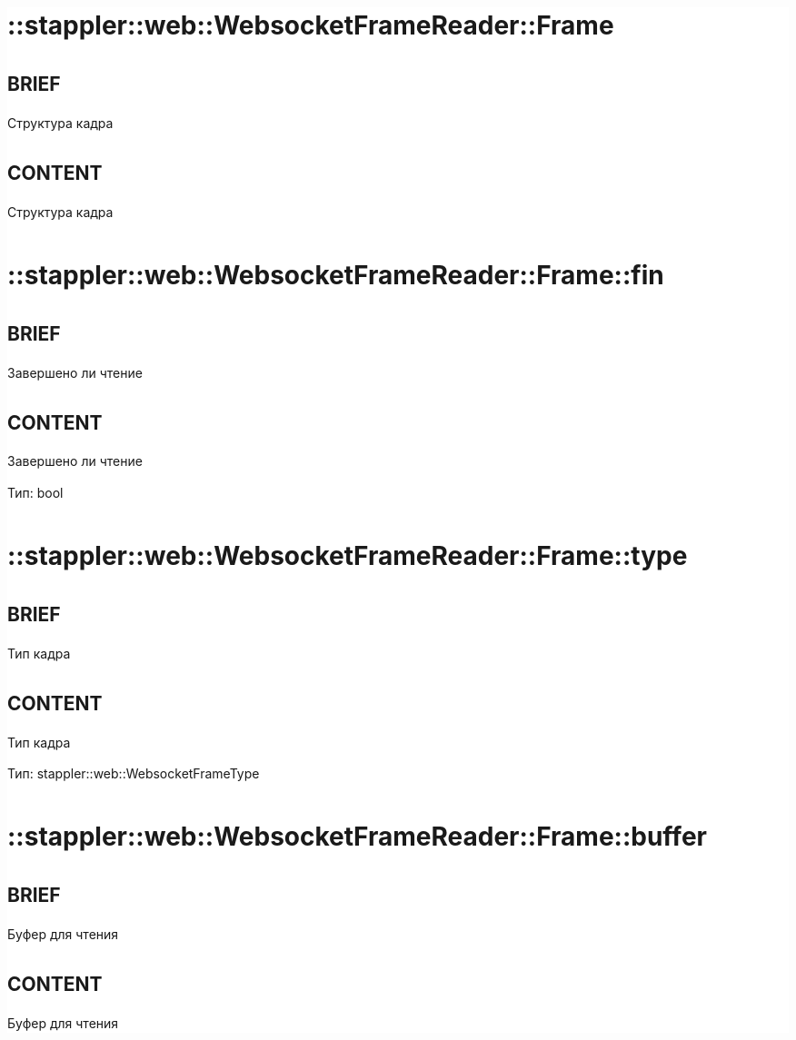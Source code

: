 
# ::stappler::web::WebsocketFrameReader::Frame

## BRIEF

Структура кадра

## CONTENT

Структура кадра

# ::stappler::web::WebsocketFrameReader::Frame::fin

## BRIEF

Завершено ли чтение

## CONTENT

Завершено ли чтение

Тип: bool


# ::stappler::web::WebsocketFrameReader::Frame::type

## BRIEF

Тип кадра

## CONTENT

Тип кадра

Тип: stappler::web::WebsocketFrameType


# ::stappler::web::WebsocketFrameReader::Frame::buffer

## BRIEF

Буфер для чтения

## CONTENT

Буфер для чтения
